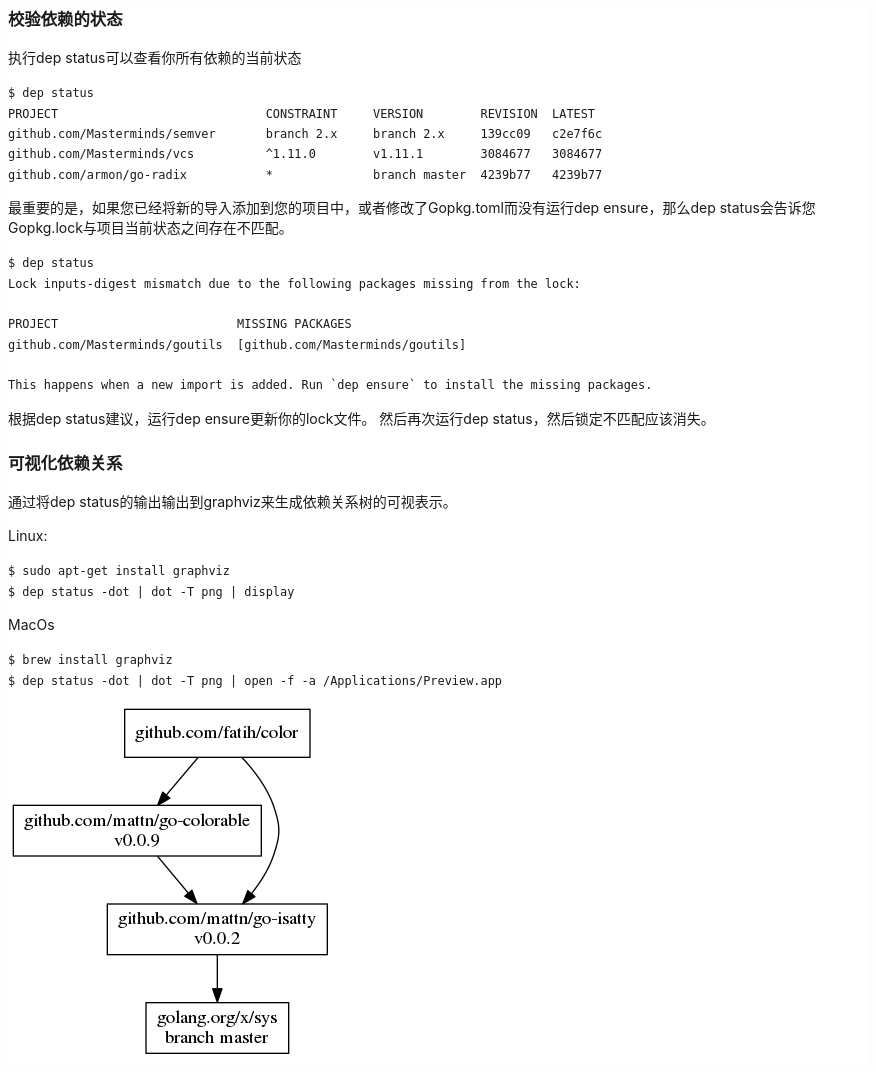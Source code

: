 ### 校验依赖的状态

执行dep status可以查看你所有依赖的当前状态

```shell
$ dep status
PROJECT                             CONSTRAINT     VERSION        REVISION  LATEST
github.com/Masterminds/semver       branch 2.x     branch 2.x     139cc09   c2e7f6c
github.com/Masterminds/vcs          ^1.11.0        v1.11.1        3084677   3084677
github.com/armon/go-radix           *              branch master  4239b77   4239b77
```

最重要的是，如果您已经将新的导入添加到您的项目中，或者修改了Gopkg.toml而没有运行dep ensure，那么dep status会告诉您Gopkg.lock与项目当前状态之间存在不匹配。

```shell
$ dep status
Lock inputs-digest mismatch due to the following packages missing from the lock:

PROJECT                         MISSING PACKAGES
github.com/Masterminds/goutils  [github.com/Masterminds/goutils]

This happens when a new import is added. Run `dep ensure` to install the missing packages.
```

根据dep status建议，运行dep ensure更新你的lock文件。 然后再次运行dep status，然后锁定不匹配应该消失。


### 可视化依赖关系

通过将dep status的输出输出到graphviz来生成依赖关系树的可视表示。

Linux:

```shell
$ sudo apt-get install graphviz
$ dep status -dot | dot -T png | display
```

MacOs

```shell
$ brew install graphviz
$ dep status -dot | dot -T png | open -f -a /Applications/Preview.app
```

![](../../img/2.png)
